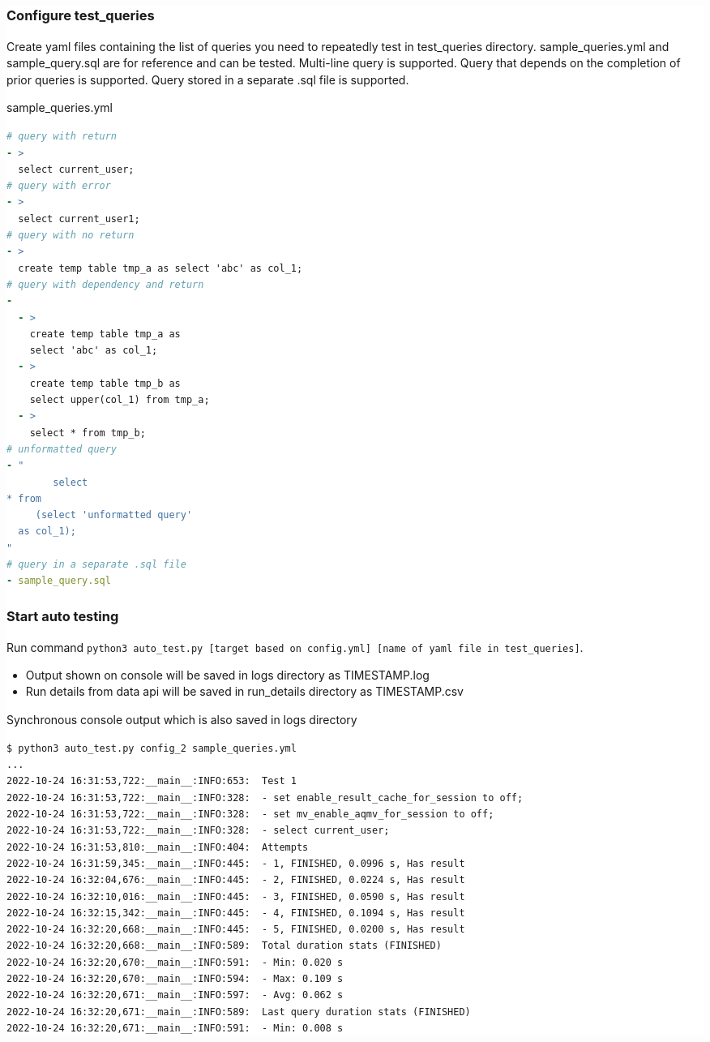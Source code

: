 ### Configure test_queries
Create yaml files containing the list of queries you need to repeatedly test in test_queries directory. sample_queries.yml and sample_query.sql are for reference and can be tested. Multi-line query is supported. Query that depends on the completion of prior queries is supported. Query stored in a separate .sql file is supported.

sample_queries.yml
```yaml
# query with return
- >
  select current_user;
# query with error
- >
  select current_user1;
# query with no return
- >
  create temp table tmp_a as select 'abc' as col_1;
# query with dependency and return
-
  - >
    create temp table tmp_a as
    select 'abc' as col_1;
  - >
    create temp table tmp_b as
    select upper(col_1) from tmp_a;
  - >
    select * from tmp_b;
# unformatted query
- "
        select 
* from 
     (select 'unformatted query' 
  as col_1);
"
# query in a separate .sql file
- sample_query.sql
```

### Start auto testing
Run command `python3 auto_test.py [target based on config.yml] [name of yaml file in test_queries]`.

* Output shown on console will be saved in logs directory as TIMESTAMP.log
* Run details from data api will be saved in run_details directory as TIMESTAMP.csv

Synchronous console output which is also saved in logs directory
```shell
$ python3 auto_test.py config_2 sample_queries.yml
...
2022-10-24 16:31:53,722:__main__:INFO:653:	Test 1
2022-10-24 16:31:53,722:__main__:INFO:328:	- set enable_result_cache_for_session to off;
2022-10-24 16:31:53,722:__main__:INFO:328:	- set mv_enable_aqmv_for_session to off;
2022-10-24 16:31:53,722:__main__:INFO:328:	- select current_user;
2022-10-24 16:31:53,810:__main__:INFO:404:	Attempts
2022-10-24 16:31:59,345:__main__:INFO:445:	- 1, FINISHED, 0.0996 s, Has result
2022-10-24 16:32:04,676:__main__:INFO:445:	- 2, FINISHED, 0.0224 s, Has result
2022-10-24 16:32:10,016:__main__:INFO:445:	- 3, FINISHED, 0.0590 s, Has result
2022-10-24 16:32:15,342:__main__:INFO:445:	- 4, FINISHED, 0.1094 s, Has result
2022-10-24 16:32:20,668:__main__:INFO:445:	- 5, FINISHED, 0.0200 s, Has result
2022-10-24 16:32:20,668:__main__:INFO:589:	Total duration stats (FINISHED)
2022-10-24 16:32:20,670:__main__:INFO:591:	- Min: 0.020 s
2022-10-24 16:32:20,670:__main__:INFO:594:	- Max: 0.109 s
2022-10-24 16:32:20,671:__main__:INFO:597:	- Avg: 0.062 s
2022-10-24 16:32:20,671:__main__:INFO:589:	Last query duration stats (FINISHED)
2022-10-24 16:32:20,671:__main__:INFO:591:	- Min: 0.008 s
```